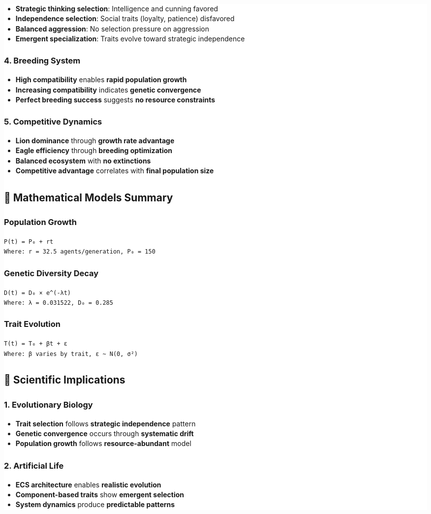 - **Strategic thinking selection**: Intelligence and cunning favored
- **Independence selection**: Social traits (loyalty, patience) disfavored
- **Balanced aggression**: No selection pressure on aggression
- **Emergent specialization**: Traits evolve toward strategic independence

### 4. Breeding System

- **High compatibility** enables **rapid population growth**
- **Increasing compatibility** indicates **genetic convergence**
- **Perfect breeding success** suggests **no resource constraints**

### 5. Competitive Dynamics

- **Lion dominance** through **growth rate advantage**
- **Eagle efficiency** through **breeding optimization**
- **Balanced ecosystem** with **no extinctions**
- **Competitive advantage** correlates with **final population size**

## 🎯 Mathematical Models Summary

### Population Growth

```
P(t) = P₀ + rt
Where: r = 32.5 agents/generation, P₀ = 150
```

### Genetic Diversity Decay

```
D(t) = D₀ × e^(-λt)
Where: λ = 0.031522, D₀ = 0.285
```

### Trait Evolution

```
T(t) = T₀ + βt + ε
Where: β varies by trait, ε ~ N(0, σ²)
```

## 🔬 Scientific Implications

### 1. Evolutionary Biology

- **Trait selection** follows **strategic independence** pattern
- **Genetic convergence** occurs through **systematic drift**
- **Population growth** follows **resource-abundant** model

### 2. Artificial Life

- **ECS architecture** enables **realistic evolution**
- **Component-based traits** show **emergent selection**
- **System dynamics** produce **predictable patterns**
